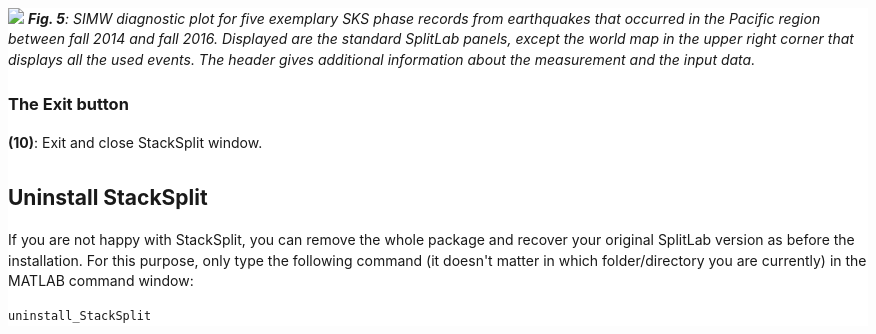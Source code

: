 ![](images/stacksplit_simw.png)
***Fig. 5**: SIMW diagnostic plot for five exemplary *SKS* phase records from earthquakes that
occurred in the Pacific region between fall 2014 and fall 2016. Displayed are the standard SplitLab
panels, except the world map in the upper right corner that displays all the used events. The header
gives additional information about the measurement and the input data.*

### The Exit button

**(10)**: Exit and close StackSplit window.


## Uninstall StackSplit

If you are not happy with StackSplit, you can remove the whole package and recover your original
SplitLab version as before the installation. For this purpose, only type the following command
(it doesn't matter in which folder/directory you are currently) in the MATLAB command window:

```
uninstall_StackSplit
```

